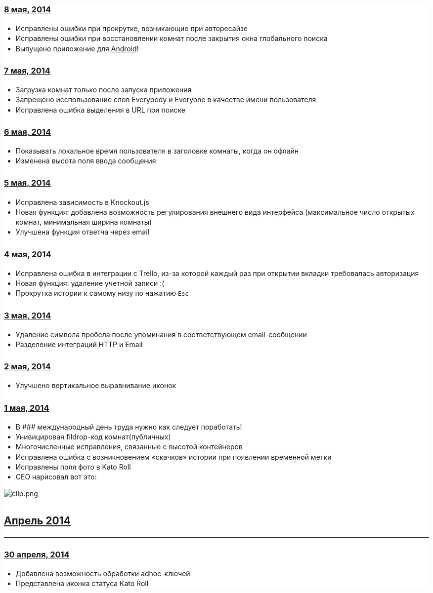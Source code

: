 ### <a href="#May-8-2014" name="May-8-2014">8 мая, 2014</a>
- Исправлены ошибки при прокрутке, возникающие при авторесайзе 
- Исправлены ошибки при восстановлении комнат после закрытия окна глобального поиска
- Выпущено приложение для [Android](https://play.google.com/store/apps/details?id=im.kato)!

### <a href="#May-7-2014" name="May-7-2014">7 мая, 2014</a>
- Загрузка комнат только после запуска приложения
- Запрещено исспользование слов Everybody и Everyone в качестве имени пользователя
- Исправлена ошибка выделения в URL при поиске

### <a href="#May-6-2014" name="May-6-2014">6 мая, 2014</a>
- Показывать локальное время пользователя в заголовке комнаты, когда он офлайн
- Изменена высота поля ввода сообщения

### <a href="#May-5-2014" name="May-5-2014">5 мая, 2014</a>
- Исправлена зависимость в Knockout.js 
- Новая функция: добавлена возможность регулирования внешнего вида интерфейса (максимальное число открытых комнат, минимальная ширина комнаты)
- Улучшена функция ответча через email

### <a href="#May-4-2014" name="May-4-2014">4 мая, 2014</a>
- Исправлена ошибка в интеграции с Trello, из-за которой каждый раз при открытии вкладки требовалась авторизация
- Новая функция: удаление учетной записи :(
- Прокрутка истории к самому низу по нажатию `Esc`

### <a href="#May-3-2014" name="May-3-2014">3 мая, 2014</a>
- Удаление символа пробела после упоминания в соответствующем email-сообщении
- Разделение интеграций HTTP и Email

### <a href="#May-2-2014" name="May-2-2014">2 мая, 2014</a>
- Улучшено вертикальное выравнивание иконок

### <a href="#May-1-2014" name="May-1-2014">1 мая, 2014</a>
- В ### международный день труда нужно как следует поработать!
- Унивицирован fildrop-код комнат(публичных) 
- Многочисленные исправления, связанные с высотой контейнеров
- Исправлена ошибка с возникновением «скачков» истории при появлении временной метки
- Исправлены поля фото в Kato Roll
- CEO нарисовал вот это:

![clip.png](https://s3.amazonaws.com/kato-share/6d20add56b5176453f1eb45c5a4afc73cda3a0e838ef0d9014e5ead57da52903/clip.png)

## <a href="#April-2014" name="April-2014">Апрель 2014</a>
***

### <a href="#April-30-2014" name="April-30-2014">30 апреля, 2014</a>
- Добавлена возможность обработки adhoc-ключей
- Представлена иконка статуса Kato Roll
